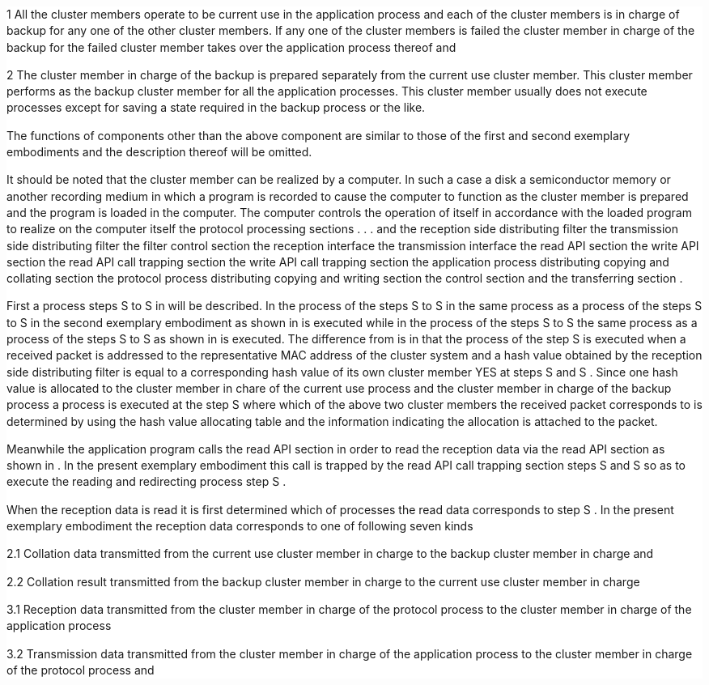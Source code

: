  1 All the cluster members operate to be current use in the application process and each of the cluster members is in charge of backup for any one of the other cluster members. If any one of the cluster members is failed the cluster member in charge of the backup for the failed cluster member takes over the application process thereof and

 2 The cluster member in charge of the backup is prepared separately from the current use cluster member. This cluster member performs as the backup cluster member for all the application processes. This cluster member usually does not execute processes except for saving a state required in the backup process or the like.

The functions of components other than the above component are similar to those of the first and second exemplary embodiments and the description thereof will be omitted.

It should be noted that the cluster member can be realized by a computer. In such a case a disk a semiconductor memory or another recording medium in which a program is recorded to cause the computer to function as the cluster member is prepared and the program is loaded in the computer. The computer controls the operation of itself in accordance with the loaded program to realize on the computer itself the protocol processing sections . . . and the reception side distributing filter the transmission side distributing filter the filter control section the reception interface the transmission interface the read API section the write API section the read API call trapping section the write API call trapping section the application process distributing copying and collating section the protocol process distributing copying and writing section the control section and the transferring section .

First a process steps S to S in will be described. In the process of the steps S to S in the same process as a process of the steps S to S in the second exemplary embodiment as shown in is executed while in the process of the steps S to S the same process as a process of the steps S to S as shown in is executed. The difference from is in that the process of the step S is executed when a received packet is addressed to the representative MAC address of the cluster system and a hash value obtained by the reception side distributing filter is equal to a corresponding hash value of its own cluster member YES at steps S and S . Since one hash value is allocated to the cluster member in chare of the current use process and the cluster member in charge of the backup process a process is executed at the step S where which of the above two cluster members the received packet corresponds to is determined by using the hash value allocating table and the information indicating the allocation is attached to the packet.

Meanwhile the application program calls the read API section in order to read the reception data via the read API section as shown in . In the present exemplary embodiment this call is trapped by the read API call trapping section steps S and S so as to execute the reading and redirecting process step S .

When the reception data is read it is first determined which of processes the read data corresponds to step S . In the present exemplary embodiment the reception data corresponds to one of following seven kinds 

2.1 Collation data transmitted from the current use cluster member in charge to the backup cluster member in charge and

2.2 Collation result transmitted from the backup cluster member in charge to the current use cluster member in charge 

3.1 Reception data transmitted from the cluster member in charge of the protocol process to the cluster member in charge of the application process 

3.2 Transmission data transmitted from the cluster member in charge of the application process to the cluster member in charge of the protocol process and
